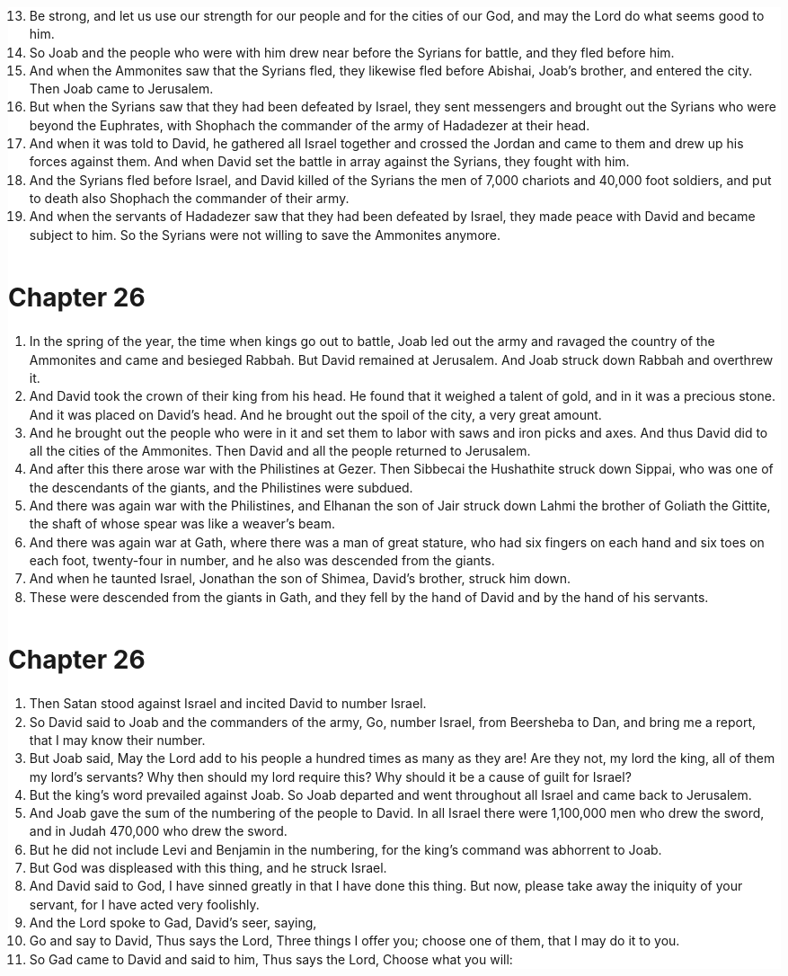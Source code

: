 13. Be strong, and let us use our strength for our people and for the cities of our God, and may the Lord do what seems good to him.
14. So Joab and the people who were with him drew near before the Syrians for battle, and they fled before him.
15. And when the Ammonites saw that the Syrians fled, they likewise fled before Abishai, Joab’s brother, and entered the city. Then Joab came to Jerusalem.
16. But when the Syrians saw that they had been defeated by Israel, they sent messengers and brought out the Syrians who were beyond the Euphrates, with Shophach the commander of the army of Hadadezer at their head.
17. And when it was told to David, he gathered all Israel together and crossed the Jordan and came to them and drew up his forces against them. And when David set the battle in array against the Syrians, they fought with him.
18. And the Syrians fled before Israel, and David killed of the Syrians the men of 7,000 chariots and 40,000 foot soldiers, and put to death also Shophach the commander of their army.
19. And when the servants of Hadadezer saw that they had been defeated by Israel, they made peace with David and became subject to him. So the Syrians were not willing to save the Ammonites anymore.

# Chapter 26

1. In the spring of the year, the time when kings go out to battle, Joab led out the army and ravaged the country of the Ammonites and came and besieged Rabbah. But David remained at Jerusalem. And Joab struck down Rabbah and overthrew it.
2. And David took the crown of their king from his head. He found that it weighed a talent of gold, and in it was a precious stone. And it was placed on David’s head. And he brought out the spoil of the city, a very great amount.
3. And he brought out the people who were in it and set them to labor with saws and iron picks and axes. And thus David did to all the cities of the Ammonites. Then David and all the people returned to Jerusalem.
4. And after this there arose war with the Philistines at Gezer. Then Sibbecai the Hushathite struck down Sippai, who was one of the descendants of the giants, and the Philistines were subdued.
5. And there was again war with the Philistines, and Elhanan the son of Jair struck down Lahmi the brother of Goliath the Gittite, the shaft of whose spear was like a weaver’s beam.
6. And there was again war at Gath, where there was a man of great stature, who had six fingers on each hand and six toes on each foot, twenty-four in number, and he also was descended from the giants.
7. And when he taunted Israel, Jonathan the son of Shimea, David’s brother, struck him down.
8. These were descended from the giants in Gath, and they fell by the hand of David and by the hand of his servants.

# Chapter 26

1. Then Satan stood against Israel and incited David to number Israel.
2. So David said to Joab and the commanders of the army, Go, number Israel, from Beersheba to Dan, and bring me a report, that I may know their number.
3. But Joab said, May the Lord add to his people a hundred times as many as they are! Are they not, my lord the king, all of them my lord’s servants? Why then should my lord require this? Why should it be a cause of guilt for Israel?
4. But the king’s word prevailed against Joab. So Joab departed and went throughout all Israel and came back to Jerusalem.
5. And Joab gave the sum of the numbering of the people to David. In all Israel there were 1,100,000 men who drew the sword, and in Judah 470,000 who drew the sword.
6. But he did not include Levi and Benjamin in the numbering, for the king’s command was abhorrent to Joab.
7. But God was displeased with this thing, and he struck Israel.
8. And David said to God, I have sinned greatly in that I have done this thing. But now, please take away the iniquity of your servant, for I have acted very foolishly.
9. And the Lord spoke to Gad, David’s seer, saying,
10. Go and say to David, Thus says the Lord, Three things I offer you; choose one of them, that I may do it to you.
11. So Gad came to David and said to him, Thus says the Lord, Choose what you will: